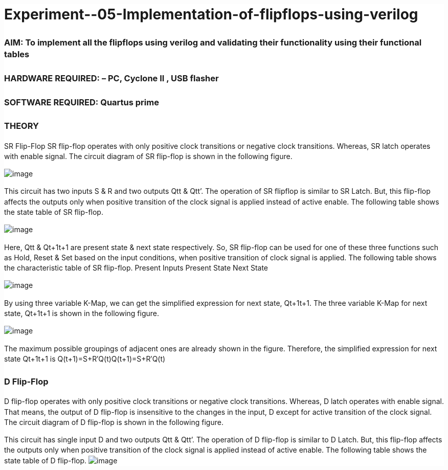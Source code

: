 # Experiment--05-Implementation-of-flipflops-using-verilog
### AIM: To implement all the flipflops using verilog and validating their functionality using their functional tables
### HARDWARE REQUIRED:  – PC, Cyclone II , USB flasher
### SOFTWARE REQUIRED:   Quartus prime
### THEORY 
SR Flip-Flop
SR flip-flop operates with only positive clock transitions or negative clock transitions. Whereas, SR latch operates with enable signal. The circuit diagram of SR flip-flop is shown in the following figure.

![image](https://user-images.githubusercontent.com/36288975/167910294-bb550548-b1dc-4cba-9044-31d9037d476b.png)

 
This circuit has two inputs S & R and two outputs Qtt & Qtt’. The operation of SR flipflop is similar to SR Latch. But, this flip-flop affects the outputs only when positive transition of the clock signal is applied instead of active enable.
The following table shows the state table of SR flip-flop.


![image](https://user-images.githubusercontent.com/36288975/167910648-ced88e69-869c-42e2-9718-a285a3902446.png)


Here, Qtt & Qt+1t+1 are present state & next state respectively. So, SR flip-flop can be used for one of these three functions such as Hold, Reset & Set based on the input conditions, when positive transition of clock signal is applied. The following table shows the characteristic table of SR flip-flop.
Present Inputs	Present State	Next State


![image](https://user-images.githubusercontent.com/36288975/167908180-5fc9d589-1cb5-41f5-b2c8-927e04f5f387.png)

By using three variable K-Map, we can get the simplified expression for next state, Qt+1t+1. The three variable K-Map for next state, Qt+1t+1 is shown in the following figure.

![image](https://user-images.githubusercontent.com/36288975/167908214-25b30a54-db20-4bcb-9385-5f93a1982a09.png)

 
The maximum possible groupings of adjacent ones are already shown in the figure. Therefore, the simplified expression for next state Qt+1t+1 is
Q(t+1)=S+R′Q(t)Q(t+1)=S+R′Q(t)


### D Flip-Flop
D flip-flop operates with only positive clock transitions or negative clock transitions. Whereas, D latch operates with enable signal. That means, the output of D flip-flop is insensitive to the changes in the input, D except for active transition of the clock signal. The circuit diagram of D flip-flop is shown in the following figure.
 
This circuit has single input D and two outputs Qtt & Qtt’. The operation of D flip-flop is similar to D Latch. But, this flip-flop affects the outputs only when positive transition of the clock signal is applied instead of active enable.
The following table shows the state table of D flip-flop.
![image](https://user-images.githubusercontent.com/36288975/167908342-e03f0cbb-5958-43bb-b74a-5e3ec2341675.png)

